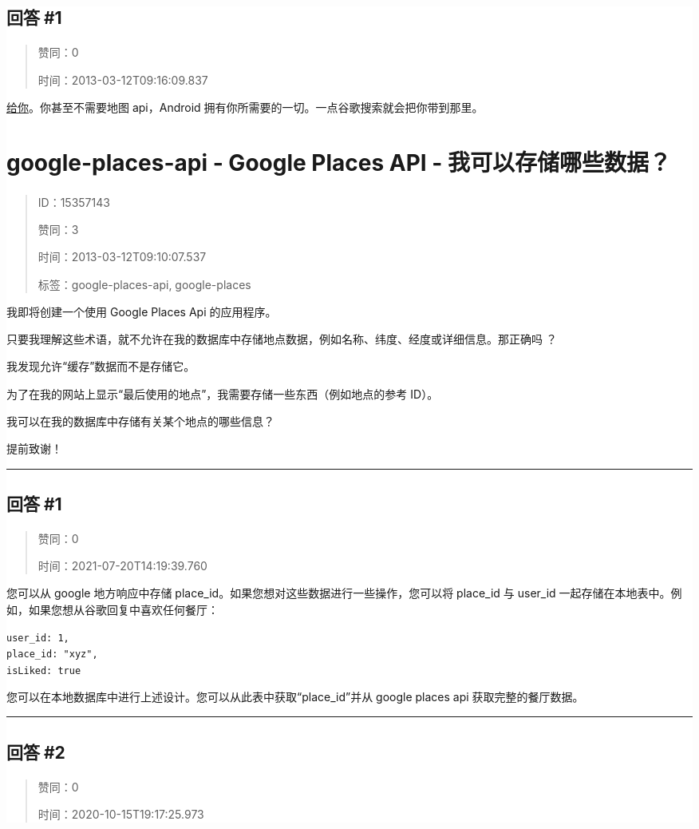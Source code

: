 ## 回答 #1

> 赞同：0
> 
> 时间：2013-03-12T09:16:09.837

[给你](http://developer.android.com/reference/android/location/Location.html#distanceBetween%28double,%20double,%20double,%20double,%20float%5B%5D%29)。你甚至不需要地图 api，Android 拥有你所需要的一切。一点谷歌搜索就会把你带到那里。

# google-places-api - Google Places API - 我可以存储哪些数据？

> ID：15357143
> 
> 赞同：3
> 
> 时间：2013-03-12T09:10:07.537
> 
> 标签：google-places-api, google-places

我即将创建一个使用 Google Places Api 的应用程序。

只要我理解这些术语，就不允许在我的数据库中存储地点数据，例如名称、纬度、经度或详细信息。那正确吗 ？

我发现允许“缓存”数据而不是存储它。

为了在我的网站上显示“最后使用的地点”，我需要存储一些东西（例如地点的参考 ID）。

我可以在我的数据库中存储有关某个地点的哪些信息？

提前致谢！

* * *

## 回答 #1

> 赞同：0
> 
> 时间：2021-07-20T14:19:39.760

您可以从 google 地方响应中存储 place_id。如果您想对这些数据进行一些操作，您可以将 place_id 与 user_id 一起存储在本地表中。例如，如果您想从谷歌回复中喜欢任何餐厅：

```
user_id: 1,
place_id: "xyz",
isLiked: true 
```

您可以在本地数据库中进行上述设计。您可以从此表中获取“place_id”并从 google places api 获取完整的餐厅数据。

* * *

## 回答 #2

> 赞同：0
> 
> 时间：2020-10-15T19:17:25.973

